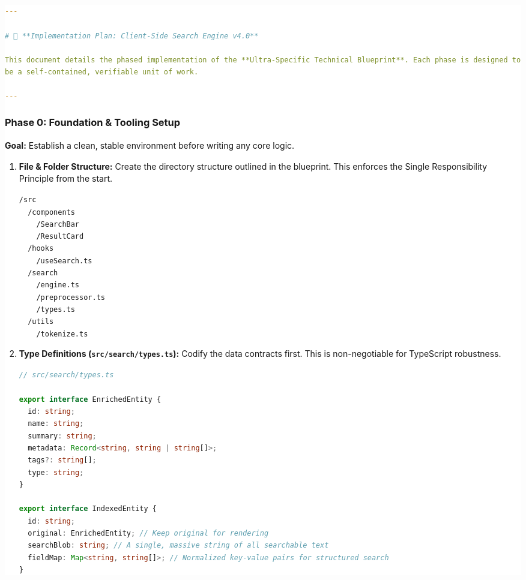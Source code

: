 ```yaml
---

# 🚀 **Implementation Plan: Client-Side Search Engine v4.0**

This document details the phased implementation of the **Ultra-Specific Technical Blueprint**. Each phase is designed to be a self-contained, verifiable unit of work.

---
```


### **Phase 0: Foundation & Tooling Setup**

**Goal:** Establish a clean, stable environment before writing any core logic.

1.  **File & Folder Structure:** Create the directory structure outlined in the blueprint. This enforces the Single Responsibility Principle from the start.

    ```plaintext
    /src
      /components
        /SearchBar
        /ResultCard
      /hooks
        /useSearch.ts
      /search
        /engine.ts
        /preprocessor.ts
        /types.ts
      /utils
        /tokenize.ts
    ```

2.  **Type Definitions (`src/search/types.ts`):** Codify the data contracts first. This is non-negotiable for TypeScript robustness.

    ```typescript
    // src/search/types.ts

    export interface EnrichedEntity {
      id: string;
      name: string;
      summary: string;
      metadata: Record<string, string | string[]>;
      tags?: string[];
      type: string;
    }

    export interface IndexedEntity {
      id: string;
      original: EnrichedEntity; // Keep original for rendering
      searchBlob: string; // A single, massive string of all searchable text
      fieldMap: Map<string, string[]>; // Normalized key-value pairs for structured search
    }
